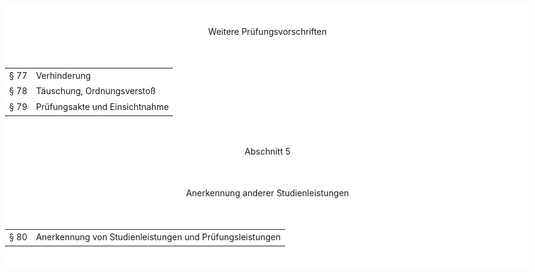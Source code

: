  

</div>

<div class="S0" style="text-align:center;">

Weitere Prüfungsvorschriften

</div>

<div class="jurAbsatz">

 

</div>

|      |                                |
| :--- | :----------------------------- |
| § 77 | Verhinderung                   |
| § 78 | Täuschung, Ordnungsverstoß     |
| § 79 | Prüfungsakte und Einsichtnahme |

<div class="jurAbsatz">

 

</div>

<div class="S2" style="text-align:center;">

Abschnitt 5

</div>

<div class="jurAbsatz">

 

</div>

<div class="S2" style="text-align:center;">

Anerkennung anderer Studienleistungen

</div>

<div class="jurAbsatz">

 

</div>

|      |                                                          |
| :--- | :------------------------------------------------------- |
| § 80 | Anerkennung von Studienleistungen und Prüfungsleistungen |

<div class="jurAbsatz">

 

</div>

<div class="S2" style="text-align:center;">
